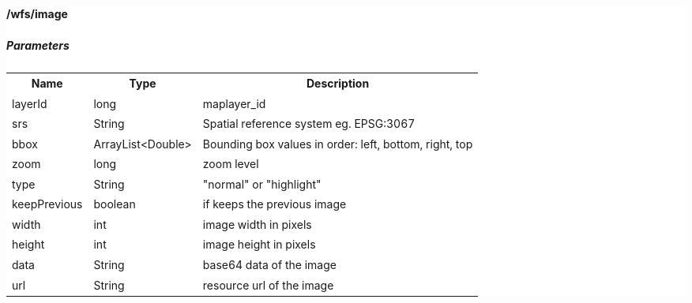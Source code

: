 #### /wfs/image

##### Parameters

<table>
	<tr>
		<th>Name</th>
		<th>Type</th>
		<th>Description</th>
	</tr>
	<tr>
		<td>layerId</td>
		<td>long</td>
		<td>maplayer_id</td>
	</tr>
	<tr>
		<td>srs</td>
		<td>String</td>
		<td>Spatial reference system eg. EPSG:3067</td>
	</tr>
	<tr>
		<td>bbox</td>
		<td>ArrayList&lt;Double&gt;</td>
		<td>Bounding box values in order: left, bottom, right, top</td>
	</tr>
	<tr>
		<td>zoom</td>
		<td>long</td>
		<td>zoom level</td>
	</tr>
	<tr>
		<td>type</td>
		<td>String</td>
		<td>"normal" or "highlight"</td>
	</tr>
	<tr>
		<td>keepPrevious</td>
		<td>boolean</td>
		<td>if keeps the previous image</td>
	</tr>
	<tr>
		<td>width</td>
		<td>int</td>
		<td>image width in pixels</td>
	</tr>
	<tr>
		<td>height</td>
		<td>int</td>
		<td>image height in pixels</td>
	</tr>
	<tr>
		<td>data</td>
		<td>String</td>
		<td>base64 data of the image</td>
	</tr>
	<tr>
		<td>url</td>
		<td>String</td>
		<td>resource url of the image</td>
	</tr>
</table>
